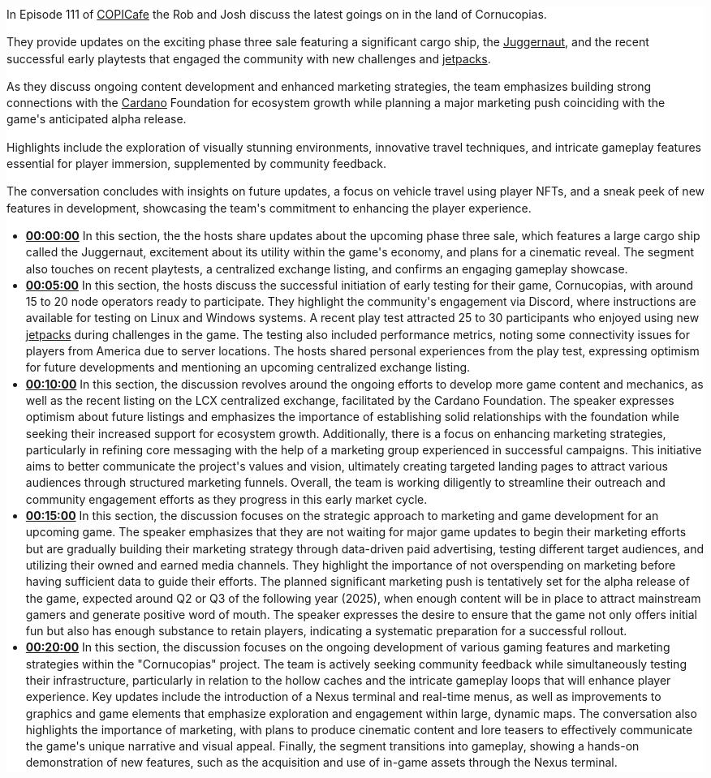 In Episode 111 of [COPICafe](/gameplay/community/copicafe) the Rob and Josh discuss the latest goings on in the land of Cornucopias. 

They provide updates on the exciting phase three sale featuring a significant cargo ship, the [Juggernaut](/blockchain/player-owned-assets/asset-flying-vehicles/atmos/atmos-juggernaut-2024), and the recent successful early playtests that engaged the community with new challenges and [jetpacks](/blockchain/player-owned-assets/asset-packs/zero-g/zero-g-stratos-jetpack). 

As they discuss ongoing content development and enhanced marketing strategies, the team emphasizes building strong connections with the [Cardano](/the-company/technology/cross-chain-technology/cardano-blockchain) Foundation for ecosystem growth while planning a major marketing push coinciding with the game's anticipated alpha release. 

Highlights include the exploration of visually stunning environments, innovative travel techniques, and intricate gameplay features essential for player immersion, supplemented by community feedback. 

The conversation concludes with insights on future updates, a focus on vehicle travel using player NFTs, and a sneak peek of new features in development, showcasing the team's commitment to enhancing the player experience.

* [**00:00:00**](https://youtube.com/watch?v=BB7-em8UQJE&t=0) In this section, the the hosts share updates about the upcoming phase three sale, which features a large cargo ship called the Juggernaut, excitement about its utility within the game's economy, and plans for a cinematic reveal. The segment also touches on recent playtests, a centralized exchange listing, and confirms an engaging gameplay showcase.
* [**00:05:00**](https://youtube.com/watch?v=BB7-em8UQJE&t=300) In this section, the hosts discuss the successful initiation of early testing for their game, Cornucopias, with around 15 to 20 node operators ready to participate. They highlight the community's engagement via Discord, where instructions are available for testing on Linux and Windows systems. A recent play test attracted 25 to 30 participants who enjoyed using new [jetpacks](/blockchain/player-owned-assets/asset-packs/randos-metalworks-jetpacks) during challenges in the game. The testing also included performance metrics, noting some connectivity issues for players from America due to server locations. The hosts shared personal experiences from the play test, expressing optimism for future developments and mentioning an upcoming centralized exchange listing.
* [**00:10:00**](https://youtube.com/watch?v=BB7-em8UQJE&t=600) In this section, the discussion revolves around the ongoing efforts to develop more game content and mechanics, as well as the recent listing on the LCX centralized exchange, facilitated by the Cardano Foundation. The speaker expresses optimism about future listings and emphasizes the importance of establishing solid relationships with the foundation while seeking their increased support for ecosystem growth. Additionally, there is a focus on enhancing marketing strategies, particularly in refining core messaging with the help of a marketing group experienced in successful campaigns. This initiative aims to better communicate the project's values and vision, ultimately creating targeted landing pages to attract various audiences through structured marketing funnels. Overall, the team is working diligently to streamline their outreach and community engagement efforts as they progress in this early market cycle.
* [**00:15:00**](https://youtube.com/watch?v=BB7-em8UQJE&t=900) In this section, the discussion focuses on the strategic approach to marketing and game development for an upcoming game. The speaker emphasizes that they are not waiting for major game updates to begin their marketing efforts but are gradually building their marketing strategy through data-driven paid advertising, testing different target audiences, and utilizing their owned and earned media channels. They highlight the importance of not overspending on marketing before having sufficient data to guide their efforts. The planned significant marketing push is tentatively set for the alpha release of the game, expected around Q2 or Q3 of the following year (2025), when enough content will be in place to attract mainstream gamers and generate positive word of mouth. The speaker expresses the desire to ensure that the game not only offers initial fun but also has enough substance to retain players, indicating a systematic preparation for a successful rollout.
* [**00:20:00**](https://youtube.com/watch?v=BB7-em8UQJE&t=1200) In this section, the discussion focuses on the ongoing development of various gaming features and marketing strategies within the "Cornucopias" project. The team is actively seeking community feedback while simultaneously testing their infrastructure, particularly in relation to the hollow caches and the intricate gameplay loops that will enhance player experience. Key updates include the introduction of a Nexus terminal and real-time menus, as well as improvements to graphics and game elements that emphasize exploration and engagement within large, dynamic maps. The conversation also highlights the importance of marketing, with plans to produce cinematic content and lore teasers to effectively communicate the game's unique narrative and visual appeal. Finally, the segment transitions into gameplay, showing a hands-on demonstration of new features, such as the acquisition and use of in-game assets through the Nexus terminal.